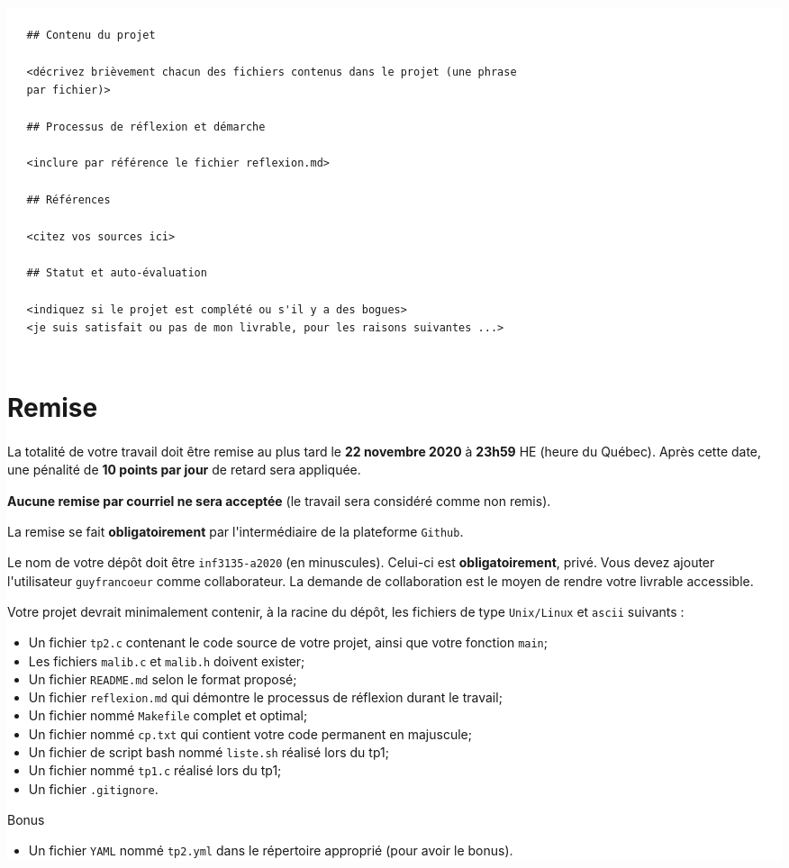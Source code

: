 ~~~~

   ## Contenu du projet

   <décrivez brièvement chacun des fichiers contenus dans le projet (une phrase
   par fichier)>

   ## Processus de réflexion et démarche 
   
   <inclure par référence le fichier reflexion.md>

   ## Références

   <citez vos sources ici>

   ## Statut et auto-évaluation

   <indiquez si le projet est complété ou s'il y a des bogues>
   <je suis satisfait ou pas de mon livrable, pour les raisons suivantes ...>
   
~~~~

# Remise

  La totalité de votre travail doit être remise au plus tard le **22 novembre 2020** à **23h59** HE (heure du Québec).
  Après cette date, une pénalité de **10 points par jour** de retard sera appliquée.
  
  **Aucune remise par courriel ne sera acceptée** (le travail sera considéré comme non remis).

  La remise se fait **obligatoirement** par l'intermédiaire de la plateforme `Github`.

  Le nom de votre dépôt doit être `inf3135-a2020` (en minuscules). Celui-ci est **obligatoirement**, privé.
  Vous devez ajouter l'utilisateur `guyfrancoeur` comme collaborateur. La demande de collaboration est le
  moyen de rendre votre livrable accessible.

  Votre projet devrait minimalement contenir, à la racine du dépôt, les fichiers de type `Unix/Linux` et `ascii` suivants :

- Un fichier `tp2.c` contenant le code source de votre projet, ainsi que votre fonction `main`;
- Les fichiers `malib.c` et `malib.h` doivent exister;
- Un fichier `README.md` selon le format proposé;
- Un fichier `reflexion.md` qui démontre le processus de réflexion durant le travail;
- Un fichier nommé `Makefile` complet et optimal;
- Un fichier nommé `cp.txt` qui contient votre code permanent en majuscule;
- Un fichier de script bash nommé `liste.sh` réalisé lors du tp1;
- Un fichier nommé `tp1.c` réalisé lors du tp1;
- Un fichier ``.gitignore``.

Bonus
 - Un fichier `YAML` nommé `tp2.yml` dans le répertoire approprié (pour avoir le bonus).
